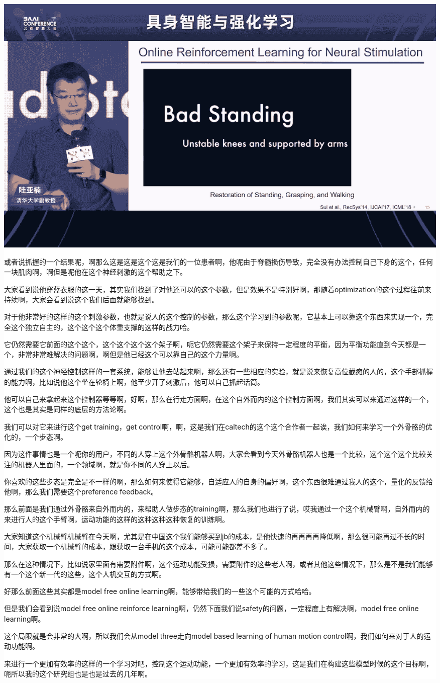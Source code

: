![](img/f9a5de8d518149968167f93906dcf891_5.png)

或者说抓握的一个结果呢，啊那么这是这是这个这是我们的一位患者啊，他呢由于脊髓损伤导致，完全没有办法控制自己下身的这个，任何一块肌肉啊，啊但是呢他在这个神经刺激的这个帮助之下。

大家看到说他穿蓝衣服的这一天，其实我们找到了对他还可以的这个参数，但是效果不是特别好啊，那随着optimization的这个过程往前来持续啊，大家会看到说这个我们后面就能够找到。

对于他非常好的这样的这个刺激参数，也就是说人的这个控制的参数，那么这个学习到的参数呢，它基本上可以靠这个东西来实现一个，完全这个独立自主的，这个这个这个体重支撑的这样的战力哈。

它仍然需要它前面的这个这个，这个这个这个这个架子啊，呃它仍然需要这个架子来保持一定程度的平衡，因为平衡功能直到今天都是一个，非常非常难解决的问题啊，啊但是他已经这个可以靠自己的这个力量啊。

通过我们的这个神经控制这样的一套系统，能够让他去站起来啊，那么还有一些相应的实验，就是说来恢复高位截瘫的人的，这个手部抓握的能力啊，比如说他这个坐在轮椅上啊，他至少开了刺激后，他可以自己抓起话筒。

他可以自己来拿起来这个控制器等等啊，好啊，那么在行走方面啊，在这个自外而内的这个控制方面啊，我们其实可以来通过这样的一个，这个也是其实是同样的底层的方法论啊。

我们可以对它来进行这个get training，get control啊，啊，这是我们在caltech的这个这个合作者一起诶，我们如何来学习一个外骨骼的优化的，一个步态啊。

因为这件事情也是一个呃你的用户，不同的人穿上这个外骨骼机器人啊，大家会看到今天外骨骼机器人也是一个比较，这个这个这个比较关注的机器人里面的，一个领域啊，就是你不同的人穿上以后。

你喜欢的这些步态是完全是不一样的啊，那么如何来使得它能够，自适应人的自身的偏好啊，这个东西很难通过我人的这个，量化的反馈给他啊，那么我们需要这个preference feedback。

那么前面是我们通过外骨骼来自外而内的，来帮助人做步态的training啊，那么我们也进行了说，哎我通过一个这个机械臂啊，自外而内的来进行人的这个手臂啊，运动功能的这样的这种这种这种恢复的训练啊。

大家知道这个机械臂机械臂在今天啊，尤其是在中国这个我们能够买到jb的成本，是他快速的再再再再降低啊，那么很可能再过不长的时间，大家获取一个机械臂的成本，跟获取一台手机的这个成本，可能可能都差不多了。

那么在这种情况下，比如说家里面有需要附件啊，这个运动功能受损，需要附件的这些老人啊，或者其他这些情况下，那么是不是我们能够有一个这个新一代的这些，这个人机交互的方式啊。

好那么前面这些其实都是model free online learning啊，能够带给我们的一些这个可能的方式哈哈。

但是我们会看到说model free online reinforce learning啊，仍然下面我们说safety的问题，一定程度上有解决啊，model free online learning啊。

这个局限就是会非常的大啊，所以我们会从model three走向model based learning of human motion control啊，我们如何来对于人的运动功能啊。

来进行一个更加有效率的这样的一个学习对吧，控制这个运动功能，一个更加有效率的学习，这是我们在构建这些模型时候的这个目标啊，呃所以我的这个研究组也是也是过去的几年啊。
